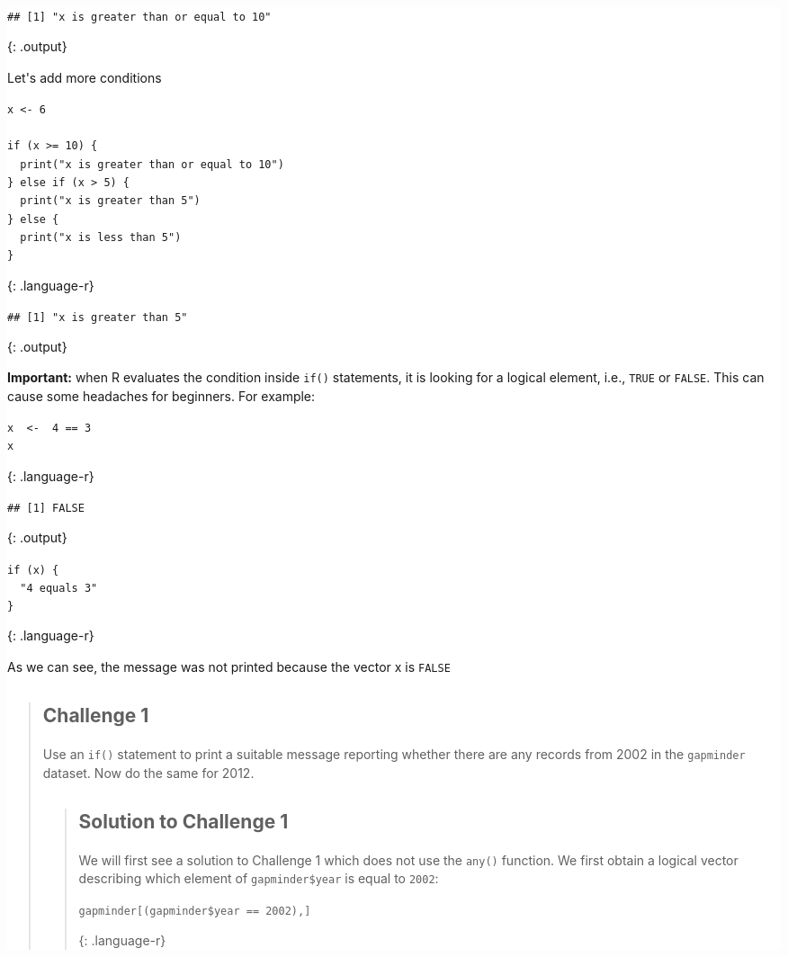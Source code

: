 

~~~
## [1] "x is greater than or equal to 10"
~~~
{: .output}

Let's add more conditions

~~~
x <- 6

if (x >= 10) {
  print("x is greater than or equal to 10")
} else if (x > 5) {
  print("x is greater than 5")
} else {
  print("x is less than 5")
}
~~~
{: .language-r}



~~~
## [1] "x is greater than 5"
~~~
{: .output}

**Important:** when R evaluates the condition inside `if()` statements, it is
looking for a logical element, i.e., `TRUE` or `FALSE`. This can cause some
headaches for beginners. For example:


~~~
x  <-  4 == 3
x
~~~
{: .language-r}



~~~
## [1] FALSE
~~~
{: .output}



~~~
if (x) {
  "4 equals 3"
}
~~~
{: .language-r}

As we can see, the message was not printed because the vector x is `FALSE`

> ## Challenge 1
>
> Use an `if()` statement to print a suitable message
> reporting whether there are any records from 2002 in
> the `gapminder` dataset.
> Now do the same for 2012.
>
> > ## Solution to Challenge 1
> > We will first see a solution to Challenge 1 which does not use the `any()` function.
> > We first obtain a logical vector describing which element of `gapminder$year` is equal to `2002`:
> > 
> > ~~~
> > gapminder[(gapminder$year == 2002),]
> > ~~~
> > {: .language-r}